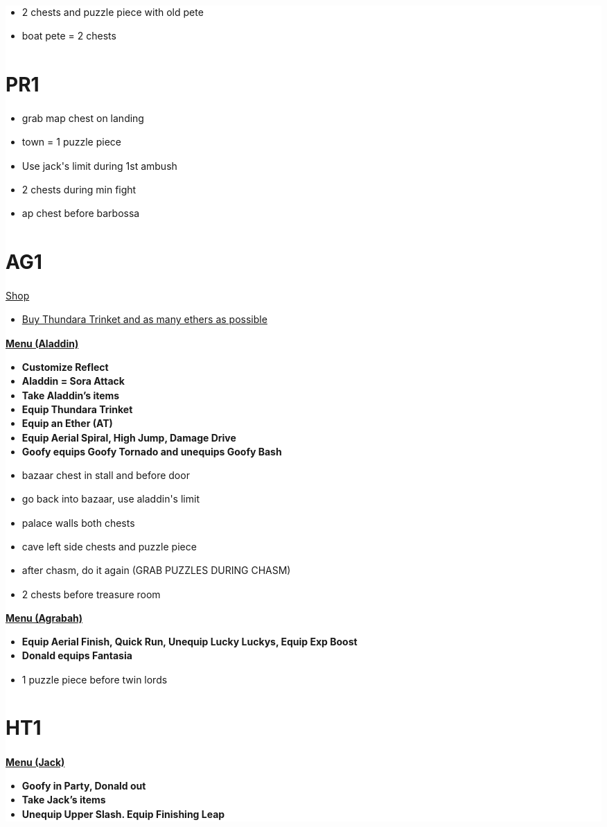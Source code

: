* 2 chests and puzzle piece with old pete

* boat pete = 2 chests

# PR1

- grab map chest on landing

- town = 1 puzzle piece

- Use jack's limit during 1st ambush

- 2 chests during min fight

- ap chest before barbossa

# AG1

<span style="text-decoration:underline;">Shop</span>

- <span style="text-decoration:underline;">Buy Thundara Trinket and as many ethers as possible</span>

**<span style="text-decoration:underline;">Menu (Aladdin)</span>**

- **Customize Reflect**
- **Aladdin = Sora Attack**
- **Take Aladdin’s items**
- **Equip Thundara Trinket**
- **Equip an Ether (AT)**
- **Equip Aerial Spiral, High Jump, Damage Drive**
- **Goofy equips Goofy Tornado and unequips Goofy Bash**

* bazaar chest in stall and before door

* go back into bazaar, use aladdin's limit

* palace walls both chests

* cave left side chests and puzzle piece

* after chasm, do it again (GRAB PUZZLES DURING CHASM)

* 2 chests before treasure room

**<span style="text-decoration:underline;">Menu (Agrabah)</span>**

- **Equip Aerial Finish, Quick Run, Unequip Lucky Luckys, Equip Exp Boost**
- **Donald equips Fantasia**

* 1 puzzle piece before twin lords

# HT1

**<span style="text-decoration:underline;">Menu (Jack)</span>**

- **Goofy in Party, Donald out**
- **Take Jack’s items**
- **Unequip Upper Slash. Equip Finishing Leap**

